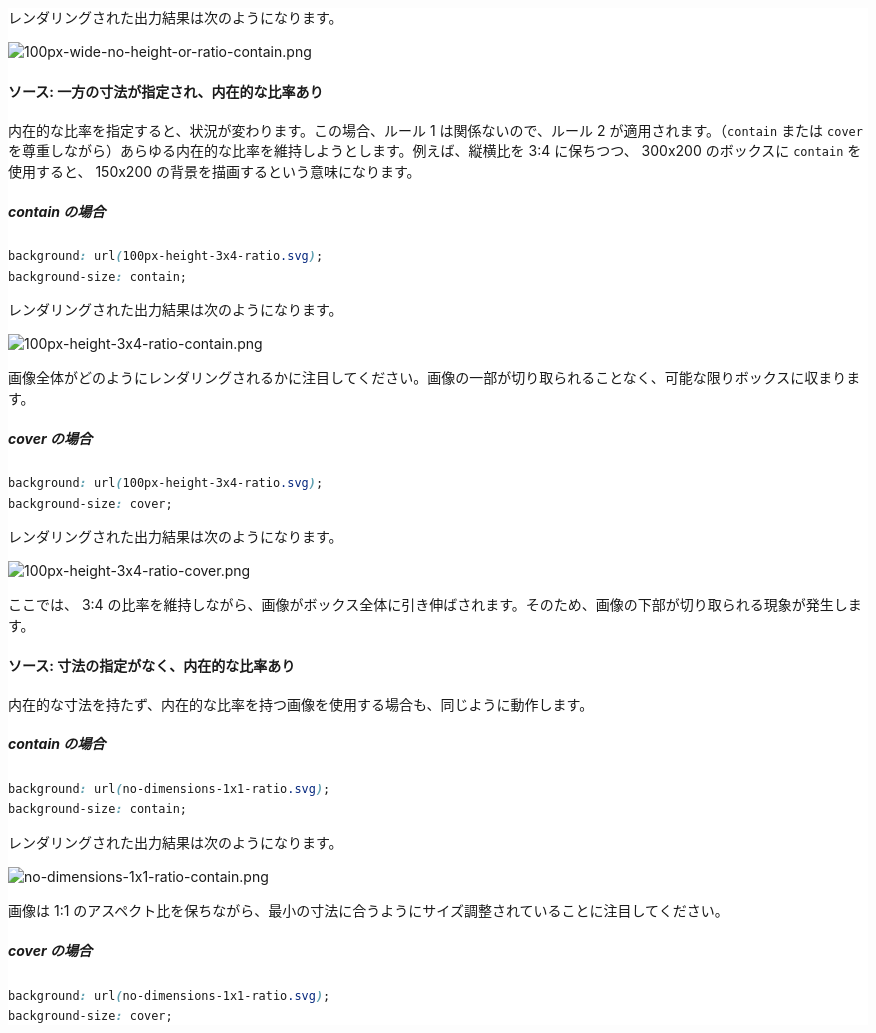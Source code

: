 レンダリングされた出力結果は次のようになります。

![100px-wide-no-height-or-ratio-contain.png](100px-wide-no-height-or-ratio-contain.png)

#### ソース: 一方の寸法が指定され、内在的な比率あり

内在的な比率を指定すると、状況が変わります。この場合、ルール 1 は関係ないので、ルール 2 が適用されます。（`contain` または `cover` を尊重しながら）あらゆる内在的な比率を維持しようとします。例えば、縦横比を 3:4 に保ちつつ、 300x200 のボックスに `contain` を使用すると、 150x200 の背景を描画するという意味になります。

##### contain の場合

```css
background: url(100px-height-3x4-ratio.svg);
background-size: contain;
```

レンダリングされた出力結果は次のようになります。

![100px-height-3x4-ratio-contain.png](100px-height-3x4-ratio-contain.png)

画像全体がどのようにレンダリングされるかに注目してください。画像の一部が切り取られることなく、可能な限りボックスに収まります。

##### cover の場合

```css
background: url(100px-height-3x4-ratio.svg);
background-size: cover;
```

レンダリングされた出力結果は次のようになります。

![100px-height-3x4-ratio-cover.png](100px-height-3x4-ratio-cover.png)

ここでは、 3:4 の比率を維持しながら、画像がボックス全体に引き伸ばされます。そのため、画像の下部が切り取られる現象が発生します。

#### ソース: 寸法の指定がなく、内在的な比率あり

内在的な寸法を持たず、内在的な比率を持つ画像を使用する場合も、同じように動作します。

##### contain の場合

```css
background: url(no-dimensions-1x1-ratio.svg);
background-size: contain;
```

レンダリングされた出力結果は次のようになります。

![no-dimensions-1x1-ratio-contain.png](no-dimensions-1x1-ratio-contain.png)

画像は 1:1 のアスペクト比を保ちながら、最小の寸法に合うようにサイズ調整されていることに注目してください。

##### cover の場合

```css
background: url(no-dimensions-1x1-ratio.svg);
background-size: cover;
```
